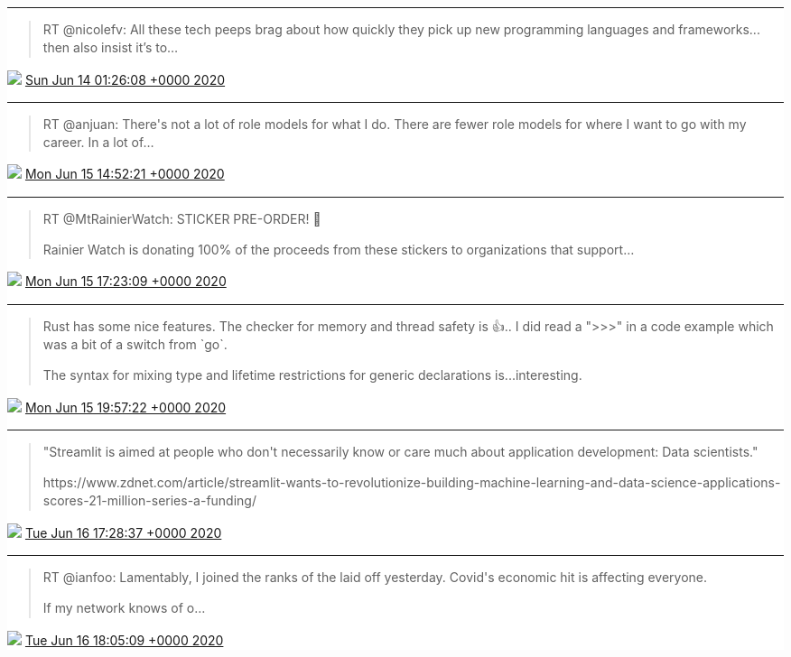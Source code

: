 ----

> RT @nicolefv: All these tech peeps brag about how quickly they pick up new programming languages and frameworks\.\.\. then also insist it’s to…

<img src="./media/tweet.ico" width="12" /> [Sun Jun 14 01:26:08 +0000 2020](https://twitter.com/mweagle/status/1271977187353096192)

----

> RT @anjuan: There's not a lot of role models for what I do\. There are fewer role models for where I want to go with my career\. In a lot of…

<img src="./media/tweet.ico" width="12" /> [Mon Jun 15 14:52:21 +0000 2020](https://twitter.com/mweagle/status/1272542468022472705)

----

> RT @MtRainierWatch: STICKER PRE\-ORDER\! 🎉
>
> Rainier Watch is donating 100% of the proceeds from these stickers to organizations that support…

<img src="./media/tweet.ico" width="12" /> [Mon Jun 15 17:23:09 +0000 2020](https://twitter.com/mweagle/status/1272580415782481925)

----

> Rust has some nice features\. The checker for memory and thread safety is 👍\.\. I did read a "&gt;&gt;&gt;" in a code example which was a bit of a switch from \`go\`\.
>
> The syntax for mixing type and lifetime restrictions for generic declarations is\.\.\.interesting\.
>
> <video controls><source src="/twitter/archive/media/1272619225153036288-Eak_3w8UMAAzECS.mp4">Your browser does not support the video tag.</video>

<img src="./media/tweet.ico" width="12" /> [Mon Jun 15 19:57:22 +0000 2020](https://twitter.com/mweagle/status/1272619225153036288)

----

> "Streamlit is aimed at people who don't necessarily know or care much about application development: Data scientists\."
>
> https://www\.zdnet\.com/article/streamlit\-wants\-to\-revolutionize\-building\-machine\-learning\-and\-data\-science\-applications\-scores\-21\-million\-series\-a\-funding/

<img src="./media/tweet.ico" width="12" /> [Tue Jun 16 17:28:37 +0000 2020](https://twitter.com/mweagle/status/1272944180126298112)

----

> RT @ianfoo: Lamentably, I joined the ranks of the laid off yesterday\. Covid's economic hit is affecting everyone\.
>
> If my network knows of o…

<img src="./media/tweet.ico" width="12" /> [Tue Jun 16 18:05:09 +0000 2020](https://twitter.com/mweagle/status/1272953372555882496)
